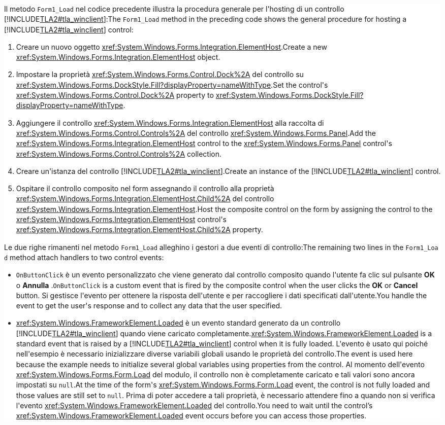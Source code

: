  <span data-ttu-id="d3b93-349">Il metodo `Form1_Load` nel codice precedente illustra la procedura generale per l'hosting di un controllo [!INCLUDE[TLA2#tla_winclient](../../../../includes/tla2sharptla-winclient-md.md)]:</span><span class="sxs-lookup"><span data-stu-id="d3b93-349">The `Form1_Load` method in the preceding code shows the general procedure for hosting a [!INCLUDE[TLA2#tla_winclient](../../../../includes/tla2sharptla-winclient-md.md)] control:</span></span>  
  
1. <span data-ttu-id="d3b93-350">Creare un nuovo oggetto <xref:System.Windows.Forms.Integration.ElementHost>.</span><span class="sxs-lookup"><span data-stu-id="d3b93-350">Create a new <xref:System.Windows.Forms.Integration.ElementHost> object.</span></span>  
  
2. <span data-ttu-id="d3b93-351">Impostare la proprietà <xref:System.Windows.Forms.Control.Dock%2A> del controllo su <xref:System.Windows.Forms.DockStyle.Fill?displayProperty=nameWithType>.</span><span class="sxs-lookup"><span data-stu-id="d3b93-351">Set the control's <xref:System.Windows.Forms.Control.Dock%2A> property to <xref:System.Windows.Forms.DockStyle.Fill?displayProperty=nameWithType>.</span></span>  
  
3. <span data-ttu-id="d3b93-352">Aggiungere il controllo <xref:System.Windows.Forms.Integration.ElementHost> alla raccolta di <xref:System.Windows.Forms.Control.Controls%2A> del controllo <xref:System.Windows.Forms.Panel>.</span><span class="sxs-lookup"><span data-stu-id="d3b93-352">Add the <xref:System.Windows.Forms.Integration.ElementHost> control to the <xref:System.Windows.Forms.Panel> control's <xref:System.Windows.Forms.Control.Controls%2A> collection.</span></span>  
  
4. <span data-ttu-id="d3b93-353">Creare un'istanza del controllo [!INCLUDE[TLA2#tla_winclient](../../../../includes/tla2sharptla-winclient-md.md)].</span><span class="sxs-lookup"><span data-stu-id="d3b93-353">Create an instance of the [!INCLUDE[TLA2#tla_winclient](../../../../includes/tla2sharptla-winclient-md.md)] control.</span></span>  
  
5. <span data-ttu-id="d3b93-354">Ospitare il controllo composito nel form assegnando il controllo alla proprietà <xref:System.Windows.Forms.Integration.ElementHost.Child%2A> del controllo <xref:System.Windows.Forms.Integration.ElementHost>.</span><span class="sxs-lookup"><span data-stu-id="d3b93-354">Host the composite control on the form by assigning the control to the <xref:System.Windows.Forms.Integration.ElementHost> control's <xref:System.Windows.Forms.Integration.ElementHost.Child%2A> property.</span></span>  
  
 <span data-ttu-id="d3b93-355">Le due righe rimanenti nel metodo `Form1_Load` alleghino i gestori a due eventi di controllo:</span><span class="sxs-lookup"><span data-stu-id="d3b93-355">The remaining two lines in the `Form1_Load` method attach handlers to two control events:</span></span>  
  
- <span data-ttu-id="d3b93-356">`OnButtonClick` è un evento personalizzato che viene generato dal controllo composito quando l'utente fa clic sul pulsante **OK** o **Annulla** .</span><span class="sxs-lookup"><span data-stu-id="d3b93-356">`OnButtonClick` is a custom event that is fired by the composite control when the user clicks the **OK** or **Cancel** button.</span></span> <span data-ttu-id="d3b93-357">Si gestisce l'evento per ottenere la risposta dell'utente e per raccogliere i dati specificati dall'utente.</span><span class="sxs-lookup"><span data-stu-id="d3b93-357">You handle the event to get the user's response and to collect any data that the user specified.</span></span>  
  
- <span data-ttu-id="d3b93-358"><xref:System.Windows.FrameworkElement.Loaded> è un evento standard generato da un controllo [!INCLUDE[TLA2#tla_winclient](../../../../includes/tla2sharptla-winclient-md.md)] quando viene caricato completamente.</span><span class="sxs-lookup"><span data-stu-id="d3b93-358"><xref:System.Windows.FrameworkElement.Loaded> is a standard event that is raised by a [!INCLUDE[TLA2#tla_winclient](../../../../includes/tla2sharptla-winclient-md.md)] control when it is fully loaded.</span></span> <span data-ttu-id="d3b93-359">L'evento è usato qui poiché nell'esempio è necessario inizializzare diverse variabili globali usando le proprietà del controllo.</span><span class="sxs-lookup"><span data-stu-id="d3b93-359">The event is used here because the example needs to initialize several global variables using properties from the control.</span></span> <span data-ttu-id="d3b93-360">Al momento dell'evento <xref:System.Windows.Forms.Form.Load> del modulo, il controllo non è completamente caricato e tali valori sono ancora impostati su `null`.</span><span class="sxs-lookup"><span data-stu-id="d3b93-360">At the time of the form's <xref:System.Windows.Forms.Form.Load> event, the control is not fully loaded and those values are still set to `null`.</span></span> <span data-ttu-id="d3b93-361">Prima di poter accedere a tali proprietà, è necessario attendere fino a quando non si verifica l'evento <xref:System.Windows.FrameworkElement.Loaded> del controllo.</span><span class="sxs-lookup"><span data-stu-id="d3b93-361">You need to wait until the control’s <xref:System.Windows.FrameworkElement.Loaded> event occurs before you can access those properties.</span></span>  
  